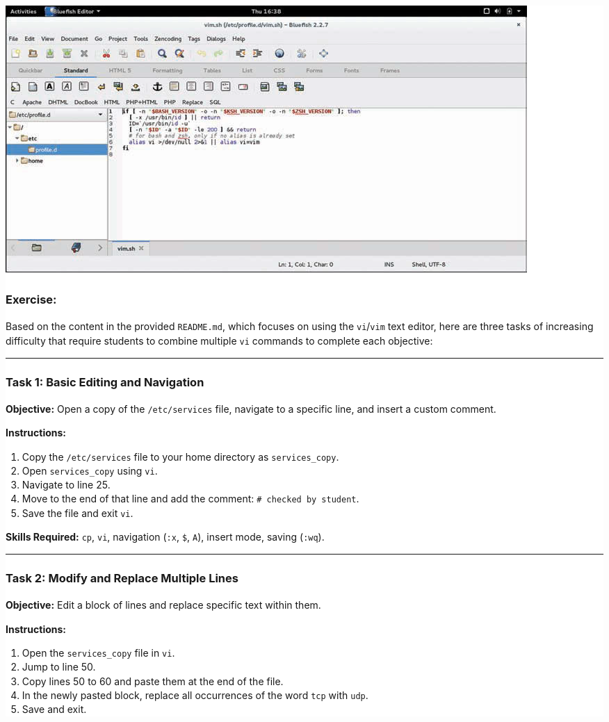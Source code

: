 ![img](./assets/lime.png)

### Exercise:

Based on the content in the provided `README.md`, which focuses on using the `vi`/`vim` text editor, here are three tasks of increasing difficulty that require students to combine multiple `vi` commands to complete each objective:

---

### **Task 1: Basic Editing and Navigation**

**Objective:** Open a copy of the `/etc/services` file, navigate to a specific line, and insert a custom comment.

**Instructions:**

1. Copy the `/etc/services` file to your home directory as `services_copy`.
2. Open `services_copy` using `vi`.
3. Navigate to line 25.
4. Move to the end of that line and add the comment: `# checked by student`.
5. Save the file and exit `vi`.

**Skills Required:** `cp`, `vi`, navigation (`:x`, `$`, `A`), insert mode, saving (`:wq`).

---

### **Task 2: Modify and Replace Multiple Lines**

**Objective:** Edit a block of lines and replace specific text within them.

**Instructions:**

1. Open the `services_copy` file in `vi`.
2. Jump to line 50.
3. Copy lines 50 to 60 and paste them at the end of the file.
4. In the newly pasted block, replace all occurrences of the word `tcp` with `udp`.
5. Save and exit.
